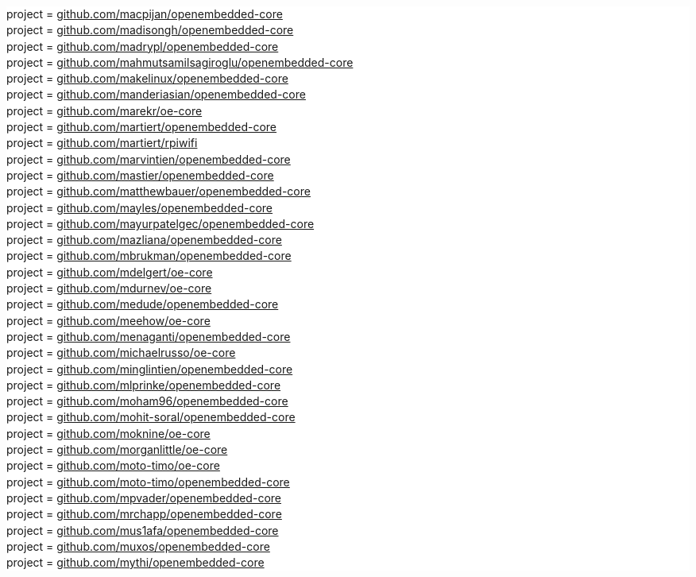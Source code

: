project = <a href="https://github.com/macpijan/openembedded-core">github.com/macpijan/openembedded-core</a><br />
project = <a href="https://github.com/madisongh/openembedded-core">github.com/madisongh/openembedded-core</a><br />
project = <a href="https://github.com/madrypl/openembedded-core">github.com/madrypl/openembedded-core</a><br />
project = <a href="https://github.com/mahmutsamilsagiroglu/openembedded-core">github.com/mahmutsamilsagiroglu/openembedded-core</a><br />
project = <a href="https://github.com/makelinux/openembedded-core">github.com/makelinux/openembedded-core</a><br />
project = <a href="https://github.com/manderiasian/openembedded-core">github.com/manderiasian/openembedded-core</a><br />
project = <a href="https://github.com/marekr/oe-core">github.com/marekr/oe-core</a><br />
project = <a href="https://github.com/martiert/openembedded-core">github.com/martiert/openembedded-core</a><br />
project = <a href="https://github.com/martiert/rpiwifi">github.com/martiert/rpiwifi</a><br />
project = <a href="https://github.com/marvintien/openembedded-core">github.com/marvintien/openembedded-core</a><br />
project = <a href="https://github.com/mastier/openembedded-core">github.com/mastier/openembedded-core</a><br />
project = <a href="https://github.com/matthewbauer/openembedded-core">github.com/matthewbauer/openembedded-core</a><br />
project = <a href="https://github.com/mayles/openembedded-core">github.com/mayles/openembedded-core</a><br />
project = <a href="https://github.com/mayurpatelgec/openembedded-core">github.com/mayurpatelgec/openembedded-core</a><br />
project = <a href="https://github.com/mazliana/openembedded-core">github.com/mazliana/openembedded-core</a><br />
project = <a href="https://github.com/mbrukman/openembedded-core">github.com/mbrukman/openembedded-core</a><br />
project = <a href="https://github.com/mdelgert/oe-core">github.com/mdelgert/oe-core</a><br />
project = <a href="https://github.com/mdurnev/oe-core">github.com/mdurnev/oe-core</a><br />
project = <a href="https://github.com/medude/openembedded-core">github.com/medude/openembedded-core</a><br />
project = <a href="https://github.com/meehow/oe-core">github.com/meehow/oe-core</a><br />
project = <a href="https://github.com/menaganti/openembedded-core">github.com/menaganti/openembedded-core</a><br />
project = <a href="https://github.com/michaelrusso/oe-core">github.com/michaelrusso/oe-core</a><br />
project = <a href="https://github.com/minglintien/openembedded-core">github.com/minglintien/openembedded-core</a><br />
project = <a href="https://github.com/mlprinke/openembedded-core">github.com/mlprinke/openembedded-core</a><br />
project = <a href="https://github.com/moham96/openembedded-core">github.com/moham96/openembedded-core</a><br />
project = <a href="https://github.com/mohit-soral/openembedded-core">github.com/mohit-soral/openembedded-core</a><br />
project = <a href="https://github.com/moknine/oe-core">github.com/moknine/oe-core</a><br />
project = <a href="https://github.com/morganlittle/oe-core">github.com/morganlittle/oe-core</a><br />
project = <a href="https://github.com/moto-timo/oe-core">github.com/moto-timo/oe-core</a><br />
project = <a href="https://github.com/moto-timo/openembedded-core">github.com/moto-timo/openembedded-core</a><br />
project = <a href="https://github.com/mpvader/openembedded-core">github.com/mpvader/openembedded-core</a><br />
project = <a href="https://github.com/mrchapp/openembedded-core">github.com/mrchapp/openembedded-core</a><br />
project = <a href="https://github.com/mus1afa/openembedded-core">github.com/mus1afa/openembedded-core</a><br />
project = <a href="https://github.com/muxos/openembedded-core">github.com/muxos/openembedded-core</a><br />
project = <a href="https://github.com/mythi/openembedded-core">github.com/mythi/openembedded-core</a><br />